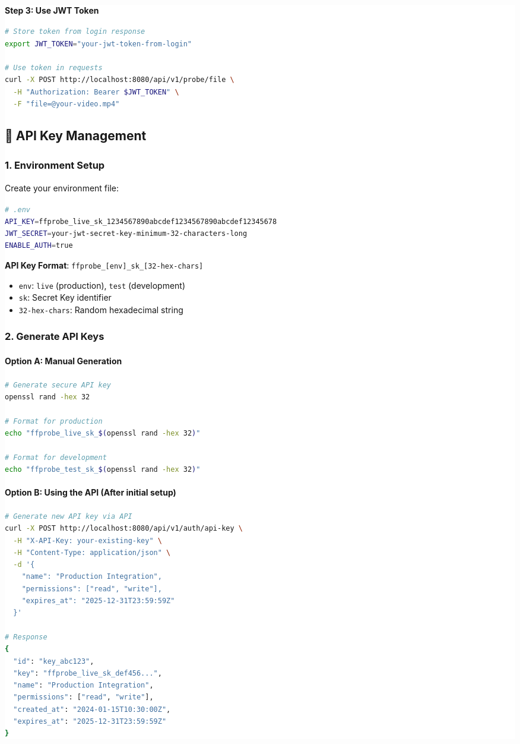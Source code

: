 **Step 3: Use JWT Token**
```bash
# Store token from login response
export JWT_TOKEN="your-jwt-token-from-login"

# Use token in requests
curl -X POST http://localhost:8080/api/v1/probe/file \
  -H "Authorization: Bearer $JWT_TOKEN" \
  -F "file=@your-video.mp4"
```

## 🔑 API Key Management

### 1. Environment Setup

Create your environment file:

```bash
# .env
API_KEY=ffprobe_live_sk_1234567890abcdef1234567890abcdef12345678
JWT_SECRET=your-jwt-secret-key-minimum-32-characters-long
ENABLE_AUTH=true
```

**API Key Format**: `ffprobe_[env]_sk_[32-hex-chars]`
- `env`: `live` (production), `test` (development)
- `sk`: Secret Key identifier
- `32-hex-chars`: Random hexadecimal string

### 2. Generate API Keys

#### Option A: Manual Generation

```bash
# Generate secure API key
openssl rand -hex 32

# Format for production
echo "ffprobe_live_sk_$(openssl rand -hex 32)"

# Format for development  
echo "ffprobe_test_sk_$(openssl rand -hex 32)"
```

#### Option B: Using the API (After initial setup)

```bash
# Generate new API key via API
curl -X POST http://localhost:8080/api/v1/auth/api-key \
  -H "X-API-Key: your-existing-key" \
  -H "Content-Type: application/json" \
  -d '{
    "name": "Production Integration",
    "permissions": ["read", "write"],
    "expires_at": "2025-12-31T23:59:59Z"
  }'

# Response
{
  "id": "key_abc123",
  "key": "ffprobe_live_sk_def456...",
  "name": "Production Integration", 
  "permissions": ["read", "write"],
  "created_at": "2024-01-15T10:30:00Z",
  "expires_at": "2025-12-31T23:59:59Z"
}
```